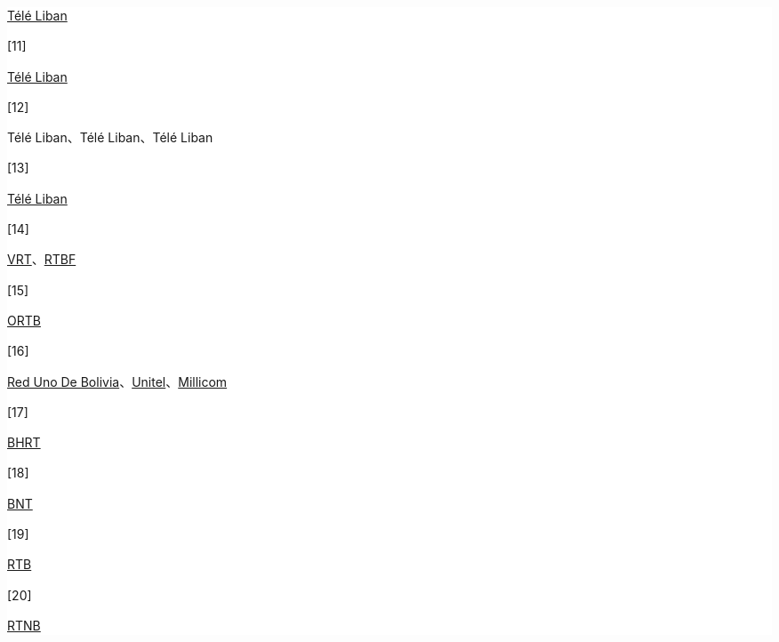 <tr class="even">
<td><p><strong></strong></p></td>
<td><p><a href="https://zh.wikipedia.org/wiki/ORF_(broadcaster)" title="wikilink">Télé Liban</a></p></td>
<td><p>[11]</p></td>
</tr>
<tr class="odd">
<td><p><strong></strong></p></td>
<td><p><a href="https://zh.wikipedia.org/wiki/İctimai_Television" title="wikilink">Télé Liban</a></p></td>
<td><p>[12]</p></td>
</tr>
<tr class="even">
<td><p><strong></strong></p></td>
<td><p>Télé Liban、Télé Liban、Télé Liban</p></td>
<td><p>[13]</p></td>
</tr>
<tr class="odd">
<td><p><strong></strong></p></td>
<td><p><a href="https://zh.wikipedia.org/wiki/National_State_Television_and_Radio_Company_of_the_Republic_of_Belarus" title="wikilink">Télé Liban</a></p></td>
<td><p>[14]</p></td>
</tr>
<tr class="even">
<td><p><strong></strong></p></td>
<td><p><a href="https://zh.wikipedia.org/wiki/Vlaamse_Radio-_en_Televisieomroeporganisatie" title="wikilink">VRT</a>、<a href="../Page/RTBF.md" title="wikilink">RTBF</a></p></td>
<td><p>[15]</p></td>
</tr>
<tr class="odd">
<td><p><strong></strong></p></td>
<td><p><a href="https://zh.wikipedia.org/wiki/Office_de_Radiodiffusion_et_Télévision_du_Bénin" title="wikilink">ORTB</a></p></td>
<td><p>[16]</p></td>
</tr>
<tr class="even">
<td><p><strong></strong></p></td>
<td><p><a href="https://zh.wikipedia.org/wiki/Red_Uno_De_Bolivia" title="wikilink">Red Uno De Bolivia</a>、<a href="https://zh.wikipedia.org/wiki/Unitel" title="wikilink">Unitel</a>、<a href="https://zh.wikipedia.org/wiki/Millicom" title="wikilink">Millicom</a></p></td>
<td><p>[17]</p></td>
</tr>
<tr class="odd">
<td><p><strong></strong></p></td>
<td><p><a href="https://zh.wikipedia.org/wiki/Radio_and_Television_of_Bosnia_and_Herzegovina" title="wikilink">BHRT</a></p></td>
<td><p>[18]</p></td>
</tr>
<tr class="even">
<td><p><strong></strong></p></td>
<td><p><a href="https://zh.wikipedia.org/wiki/Bulgarian_National_Television" title="wikilink">BNT</a></p></td>
<td><p>[19]</p></td>
</tr>
<tr class="odd">
<td><p><strong></strong></p></td>
<td><p><a href="https://zh.wikipedia.org/wiki/Radio_Télévision_du_Burkina" title="wikilink">RTB</a></p></td>
<td><p>[20]</p></td>
</tr>
<tr class="even">
<td><p><strong></strong></p></td>
<td><p><a href="https://zh.wikipedia.org/wiki/Burundi_National_Radio_and_Television" title="wikilink">RTNB</a></p></td>